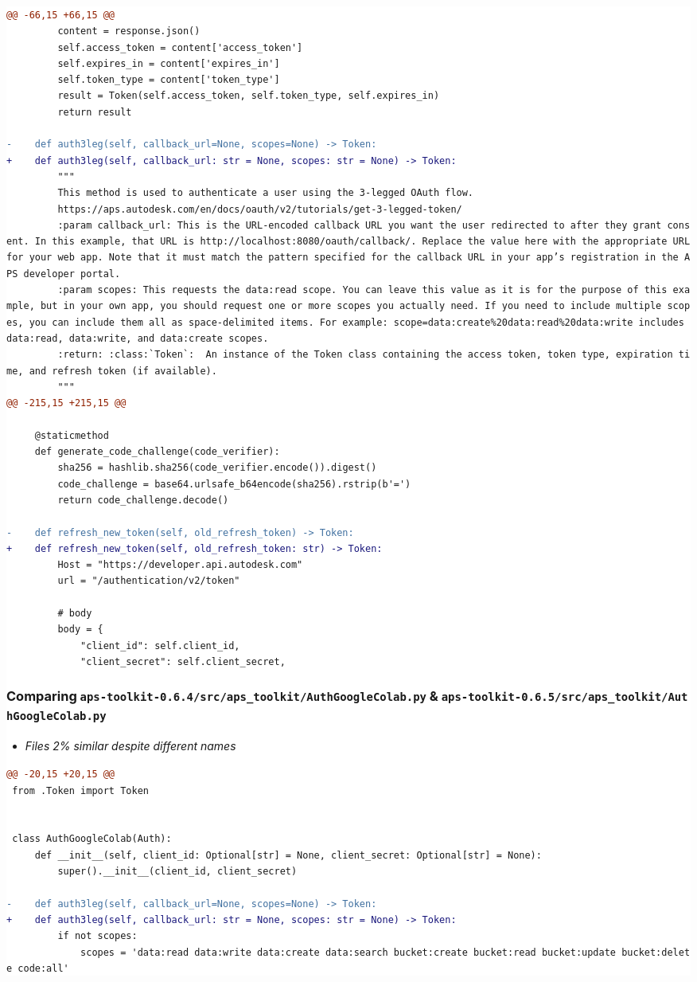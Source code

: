 ```diff
@@ -66,15 +66,15 @@
         content = response.json()
         self.access_token = content['access_token']
         self.expires_in = content['expires_in']
         self.token_type = content['token_type']
         result = Token(self.access_token, self.token_type, self.expires_in)
         return result
 
-    def auth3leg(self, callback_url=None, scopes=None) -> Token:
+    def auth3leg(self, callback_url: str = None, scopes: str = None) -> Token:
         """
         This method is used to authenticate a user using the 3-legged OAuth flow.
         https://aps.autodesk.com/en/docs/oauth/v2/tutorials/get-3-legged-token/
         :param callback_url: This is the URL-encoded callback URL you want the user redirected to after they grant consent. In this example, that URL is http://localhost:8080/oauth/callback/. Replace the value here with the appropriate URL for your web app. Note that it must match the pattern specified for the callback URL in your app’s registration in the APS developer portal.
         :param scopes: This requests the data:read scope. You can leave this value as it is for the purpose of this example, but in your own app, you should request one or more scopes you actually need. If you need to include multiple scopes, you can include them all as space-delimited items. For example: scope=data:create%20data:read%20data:write includes data:read, data:write, and data:create scopes.
         :return: :class:`Token`:  An instance of the Token class containing the access token, token type, expiration time, and refresh token (if available).
         """
@@ -215,15 +215,15 @@
 
     @staticmethod
     def generate_code_challenge(code_verifier):
         sha256 = hashlib.sha256(code_verifier.encode()).digest()
         code_challenge = base64.urlsafe_b64encode(sha256).rstrip(b'=')
         return code_challenge.decode()
 
-    def refresh_new_token(self, old_refresh_token) -> Token:
+    def refresh_new_token(self, old_refresh_token: str) -> Token:
         Host = "https://developer.api.autodesk.com"
         url = "/authentication/v2/token"
 
         # body
         body = {
             "client_id": self.client_id,
             "client_secret": self.client_secret,
```

### Comparing `aps-toolkit-0.6.4/src/aps_toolkit/AuthGoogleColab.py` & `aps-toolkit-0.6.5/src/aps_toolkit/AuthGoogleColab.py`

 * *Files 2% similar despite different names*

```diff
@@ -20,15 +20,15 @@
 from .Token import Token
 
 
 class AuthGoogleColab(Auth):
     def __init__(self, client_id: Optional[str] = None, client_secret: Optional[str] = None):
         super().__init__(client_id, client_secret)
 
-    def auth3leg(self, callback_url=None, scopes=None) -> Token:
+    def auth3leg(self, callback_url: str = None, scopes: str = None) -> Token:
         if not scopes:
             scopes = 'data:read data:write data:create data:search bucket:create bucket:read bucket:update bucket:delete code:all'
```